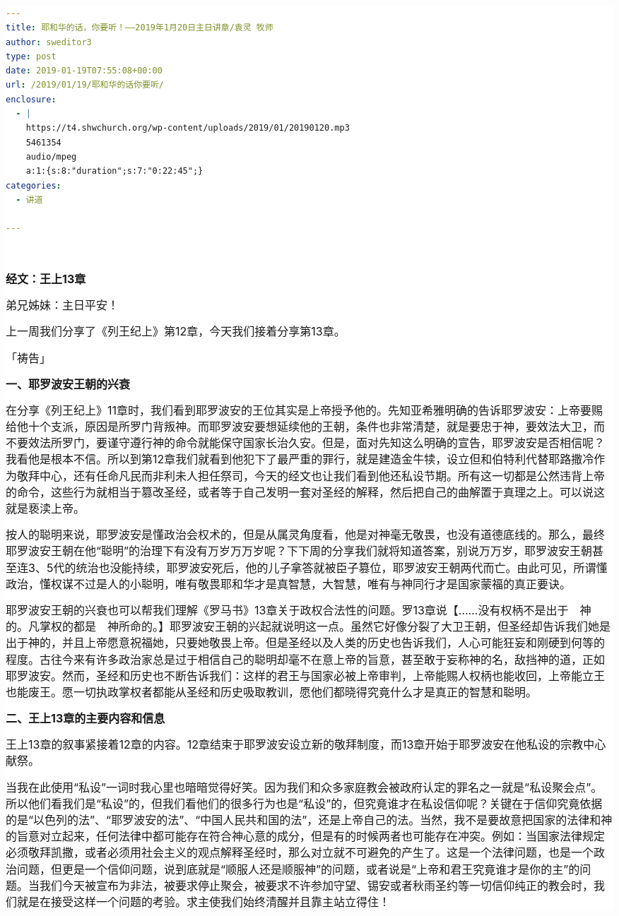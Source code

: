 ```yaml
---
title: 耶和华的话，你要听！——2019年1月20日主日讲章/袁灵 牧师
author: sweditor3
type: post
date: 2019-01-19T07:55:08+00:00
url: /2019/01/19/耶和华的话你要听/
enclosure:
  - |
    https://t4.shwchurch.org/wp-content/uploads/2019/01/20190120.mp3
    5461354
    audio/mpeg
    a:1:{s:8:"duration";s:7:"0:22:45";}
categories:
  - 讲道

---
```

<audio class="wp-audio-shortcode" id="audio-18110-1543" preload="none" style="width: 100%;" controls="controls"><source type="audio/mpeg" src="http://t5.shwchurch.org/wp-content/uploads/2019/01/20190120.mp3?_=1543" /><http://t5.shwchurch.org/wp-content/uploads/2019/01/20190120.mp3></audio> 

<span style="font-size: 12pt;"> </span>

**<span style="font-size: 12pt;">经文：王上13章</span>**

<span style="font-size: 12pt;">弟兄姊妹：主日平安！</span>

<span style="font-size: 12pt;">上一周我们分享了《列王纪上》第12章，今天我们接着分享第13章。</span>

<span style="font-size: 12pt;">「祷告」</span>

**<span style="font-size: 12pt;">一、耶罗波安王朝的兴衰</span>**

<span style="font-size: 12pt;">在分享《列王纪上》11章时，我们看到耶罗波安的王位其实是上帝授予他的。先知亚希雅明确的告诉耶罗波安：上帝要赐给他十个支派，原因是所罗门背叛神。而耶罗波安要想延续他的王朝，条件也非常清楚，就是要忠于神，要效法大卫，而不要效法所罗门，要谨守遵行神的命令就能保守国家长治久安。但是，面对先知这么明确的宣告，耶罗波安是否相信呢？我看他是根本不信。所以到第12章我们就看到他犯下了最严重的罪行，就是建造金牛犊，设立但和伯特利代替耶路撒冷作为敬拜中心，还有任命凡民而非利未人担任祭司，今天的经文也让我们看到他还私设节期。所有这一切都是公然违背上帝的命令，这些行为就相当于篡改圣经，或者等于自己发明一套对圣经的解释，然后把自己的曲解置于真理之上。可以说这就是亵渎上帝。</span>

<span style="font-size: 12pt;">按人的聪明来说，耶罗波安是懂政治会权术的，但是从属灵角度看，他是对神毫无敬畏，也没有道德底线的。那么，最终耶罗波安王朝在他“聪明”的治理下有没有万岁万万岁呢？下下周的分享我们就将知道答案，别说万万岁，耶罗波安王朝甚至连3、5代的统治也没能持续，耶罗波安死后，他的儿子拿答就被臣子篡位，耶罗波安王朝两代而亡。由此可见，所谓懂政治，懂权谋不过是人的小聪明，唯有敬畏耶和华才是真智慧，大智慧，唯有与神同行才是国家蒙福的真正要诀。</span>

<span style="font-size: 12pt;">耶罗波安王朝的兴衰也可以帮我们理解《罗马书》13章关于政权合法性的问题。罗13章说【……没有权柄不是出于　神的。凡掌权的都是　神所命的。】耶罗波安王朝的兴起就说明这一点。虽然它好像分裂了大卫王朝，但圣经却告诉我们她是出于神的，并且上帝愿意祝福她，只要她敬畏上帝。但是圣经以及人类的历史也告诉我们，人心可能狂妄和刚硬到何等的程度。古往今来有许多政治家总是过于相信自己的聪明却毫不在意上帝的旨意，甚至敢于妄称神的名，敌挡神的道，正如耶罗波安。然而，圣经和历史也不断告诉我们：这样的君王与国家必被上帝审判，上帝能赐人权柄也能收回，上帝能立王也能废王。愿一切执政掌权者都能从圣经和历史吸取教训，愿他们都晓得究竟什么才是真正的智慧和聪明。</span>

**<span style="font-size: 12pt;">二、王上13章的主要内容和信息</span>**

<span style="font-size: 12pt;">王上13章的叙事紧接着12章的内容。12章结束于耶罗波安设立新的敬拜制度，而13章开始于耶罗波安在他私设的宗教中心献祭。</span>

<span style="font-size: 12pt;">当我在此使用“私设”一词时我心里也暗暗觉得好笑。因为我们和众多家庭教会被政府认定的罪名之一就是“私设聚会点”。所以他们看我们是“私设”的，但我们看他们的很多行为也是“私设”的，但究竟谁才在私设信仰呢？关键在于信仰究竟依据的是“以色列的法”、“耶罗波安的法”、“中国人民共和国的法”，还是上帝自己的法。当然，我不是要故意把国家的法律和神的旨意对立起来，任何法律中都可能存在符合神心意的成分，但是有的时候两者也可能存在冲突。例如：当国家法律规定必须敬拜凯撒，或者必须用社会主义的观点解释圣经时，那么对立就不可避免的产生了。这是一个法律问题，也是一个政治问题，但更是一个信仰问题，说到底就是“顺服人还是顺服神”的问题，或者说是“上帝和君王究竟谁才是你的主”的问题。当我们今天被宣布为非法，被要求停止聚会，被要求不许参加守望、锡安或者秋雨圣约等一切信仰纯正的教会时，我们就是在接受这样一个问题的考验。求主使我们始终清醒并且靠主站立得住！</span>
